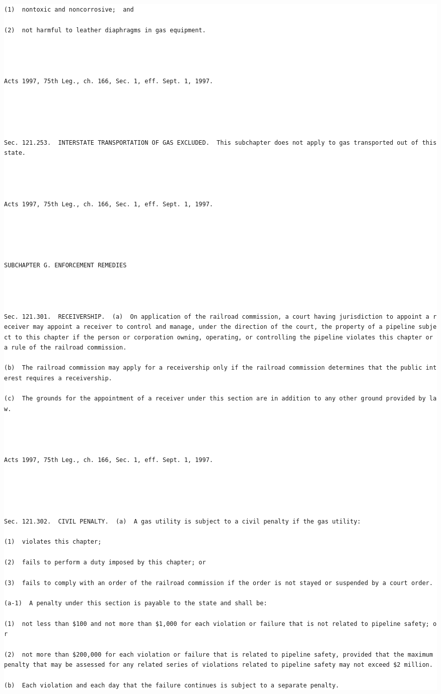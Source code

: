     (1)  nontoxic and noncorrosive;  and
    
    (2)  not harmful to leather diaphragms in gas equipment.
    
    
    
    
    Acts 1997, 75th Leg., ch. 166, Sec. 1, eff. Sept. 1, 1997.
    
    
    
    
    
    Sec. 121.253.  INTERSTATE TRANSPORTATION OF GAS EXCLUDED.  This subchapter does not apply to gas transported out of this state.
    
    
    
    
    Acts 1997, 75th Leg., ch. 166, Sec. 1, eff. Sept. 1, 1997.
    
    
    
    
    
    SUBCHAPTER G. ENFORCEMENT REMEDIES
    
      
    
    
    Sec. 121.301.  RECEIVERSHIP.  (a)  On application of the railroad commission, a court having jurisdiction to appoint a receiver may appoint a receiver to control and manage, under the direction of the court, the property of a pipeline subject to this chapter if the person or corporation owning, operating, or controlling the pipeline violates this chapter or a rule of the railroad commission.
    
    (b)  The railroad commission may apply for a receivership only if the railroad commission determines that the public interest requires a receivership.
    
    (c)  The grounds for the appointment of a receiver under this section are in addition to any other ground provided by law.
    
    
    
    
    Acts 1997, 75th Leg., ch. 166, Sec. 1, eff. Sept. 1, 1997.
    
    
    
    
    
    Sec. 121.302.  CIVIL PENALTY.  (a)  A gas utility is subject to a civil penalty if the gas utility:
    
    (1)  violates this chapter;
    
    (2)  fails to perform a duty imposed by this chapter; or
    
    (3)  fails to comply with an order of the railroad commission if the order is not stayed or suspended by a court order.
    
    (a-1)  A penalty under this section is payable to the state and shall be:
    
    (1)  not less than $100 and not more than $1,000 for each violation or failure that is not related to pipeline safety; or
    
    (2)  not more than $200,000 for each violation or failure that is related to pipeline safety, provided that the maximum penalty that may be assessed for any related series of violations related to pipeline safety may not exceed $2 million.
    
    (b)  Each violation and each day that the failure continues is subject to a separate penalty.
    